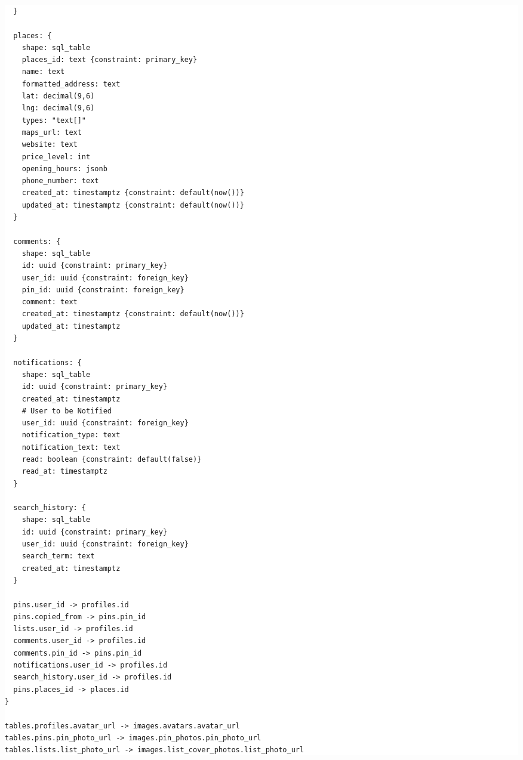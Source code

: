 ```
  }

  places: {
    shape: sql_table
    places_id: text {constraint: primary_key}
    name: text
    formatted_address: text
    lat: decimal(9,6)
    lng: decimal(9,6)
    types: "text[]"
    maps_url: text
    website: text
    price_level: int
    opening_hours: jsonb
    phone_number: text
    created_at: timestamptz {constraint: default(now())}
    updated_at: timestamptz {constraint: default(now())}
  }

  comments: {
    shape: sql_table
    id: uuid {constraint: primary_key}
    user_id: uuid {constraint: foreign_key}
    pin_id: uuid {constraint: foreign_key}
    comment: text
    created_at: timestamptz {constraint: default(now())}
    updated_at: timestamptz
  }

  notifications: {
    shape: sql_table
    id: uuid {constraint: primary_key}
    created_at: timestamptz
    # User to be Notified
    user_id: uuid {constraint: foreign_key}
    notification_type: text
    notification_text: text
    read: boolean {constraint: default(false)}
    read_at: timestamptz
  }

  search_history: {
    shape: sql_table
    id: uuid {constraint: primary_key}
    user_id: uuid {constraint: foreign_key}
    search_term: text
    created_at: timestamptz
  }

  pins.user_id -> profiles.id
  pins.copied_from -> pins.pin_id
  lists.user_id -> profiles.id
  comments.user_id -> profiles.id
  comments.pin_id -> pins.pin_id
  notifications.user_id -> profiles.id
  search_history.user_id -> profiles.id
  pins.places_id -> places.id
}

tables.profiles.avatar_url -> images.avatars.avatar_url
tables.pins.pin_photo_url -> images.pin_photos.pin_photo_url
tables.lists.list_photo_url -> images.list_cover_photos.list_photo_url

```
